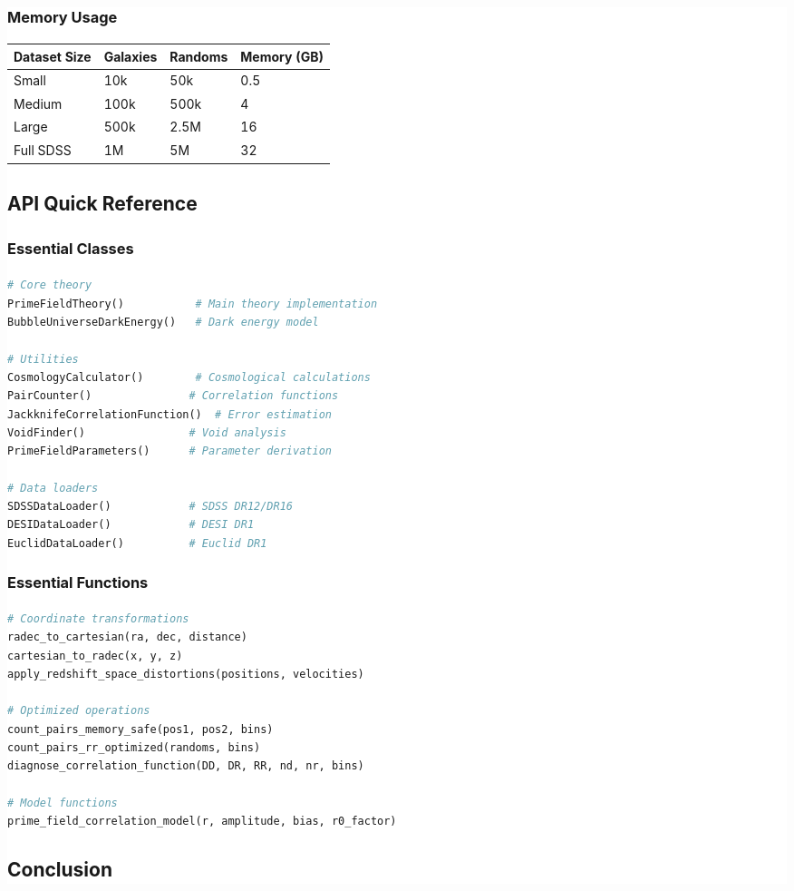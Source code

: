 ### Memory Usage

| Dataset Size | Galaxies | Randoms | Memory (GB) |
|--------------|----------|---------|-------------|
| Small | 10k | 50k | 0.5 |
| Medium | 100k | 500k | 4 |
| Large | 500k | 2.5M | 16 |
| Full SDSS | 1M | 5M | 32 |

## API Quick Reference

### Essential Classes

```python
# Core theory
PrimeFieldTheory()           # Main theory implementation
BubbleUniverseDarkEnergy()   # Dark energy model

# Utilities
CosmologyCalculator()        # Cosmological calculations
PairCounter()               # Correlation functions
JackknifeCorrelationFunction()  # Error estimation
VoidFinder()                # Void analysis
PrimeFieldParameters()      # Parameter derivation

# Data loaders
SDSSDataLoader()            # SDSS DR12/DR16
DESIDataLoader()            # DESI DR1
EuclidDataLoader()          # Euclid DR1
```

### Essential Functions

```python
# Coordinate transformations
radec_to_cartesian(ra, dec, distance)
cartesian_to_radec(x, y, z)
apply_redshift_space_distortions(positions, velocities)

# Optimized operations
count_pairs_memory_safe(pos1, pos2, bins)
count_pairs_rr_optimized(randoms, bins)
diagnose_correlation_function(DD, DR, RR, nd, nr, bins)

# Model functions
prime_field_correlation_model(r, amplitude, bias, r0_factor)
```

## Conclusion
